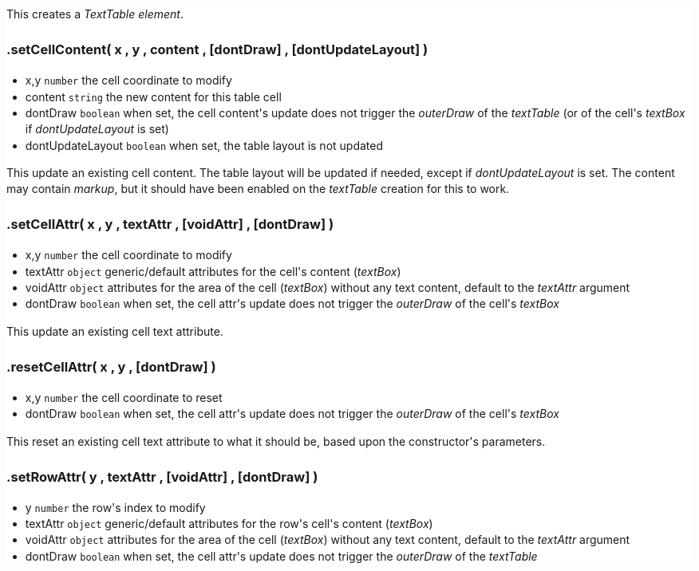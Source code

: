 This creates a *TextTable element*.



<a name="ref.TextTable.setCellContent"></a>
### .setCellContent( x , y , content , [dontDraw] , [dontUpdateLayout] )

* x,y `number` the cell coordinate to modify
* content `string` the new content for this table cell
* dontDraw `boolean` when set, the cell content's update does not trigger the *outerDraw* of the *textTable* (or of the cell's *textBox*
  if *dontUpdateLayout* is set)
* dontUpdateLayout `boolean` when set, the table layout is not updated

This update an existing cell content.
The table layout will be updated if needed, except if *dontUpdateLayout* is set.
The content may contain *markup*, but it should have been enabled on the *textTable* creation for this to work.



<a name="ref.TextTable.setCellAttr"></a>
### .setCellAttr( x , y , textAttr , [voidAttr] , [dontDraw] )

* x,y `number` the cell coordinate to modify
* textAttr `object` generic/default attributes for the cell's content (*textBox*)
* voidAttr `object` attributes for the area of the cell (*textBox*) without any text content, default to the *textAttr* argument
* dontDraw `boolean` when set, the cell attr's update does not trigger the *outerDraw* of the cell's *textBox*

This update an existing cell text attribute.



<a name="ref.TextTable.resetCellAttr"></a>
### .resetCellAttr( x , y , [dontDraw] )

* x,y `number` the cell coordinate to reset
* dontDraw `boolean` when set, the cell attr's update does not trigger the *outerDraw* of the cell's *textBox*

This reset an existing cell text attribute to what it should be, based upon the constructor's parameters.



<a name="ref.TextTable.setRowAttr"></a>
### .setRowAttr( y , textAttr , [voidAttr] , [dontDraw] )

* y `number` the row's index to modify
* textAttr `object` generic/default attributes for the row's cell's content (*textBox*)
* voidAttr `object` attributes for the area of the cell (*textBox*) without any text content, default to the *textAttr* argument
* dontDraw `boolean` when set, the cell attr's update does not trigger the *outerDraw* of the *textTable*
